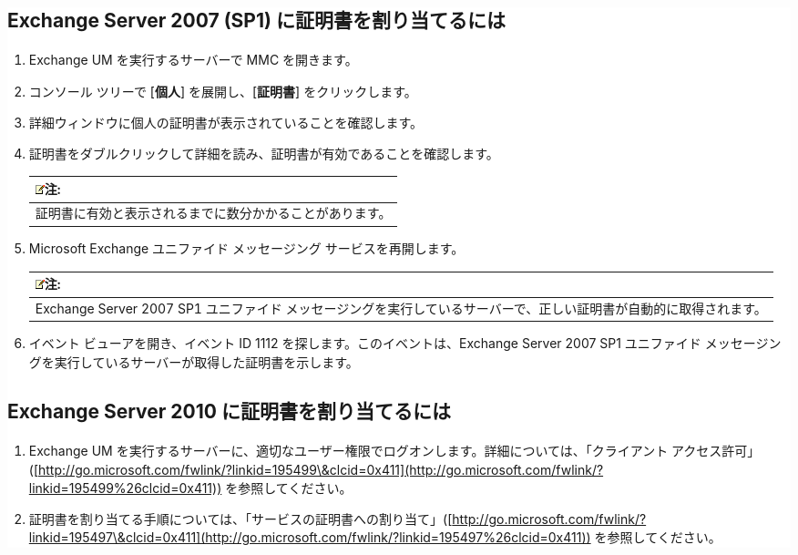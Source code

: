 
## Exchange Server 2007 (SP1) に証明書を割り当てるには

1.  Exchange UM を実行するサーバーで MMC を開きます。

2.  コンソール ツリーで \[**個人**\] を展開し、\[**証明書**\] をクリックします。

3.  詳細ウィンドウに個人の証明書が表示されていることを確認します。

4.  証明書をダブルクリックして詳細を読み、証明書が有効であることを確認します。
    
    <table>
    <thead>
    <tr class="header">
    <th><img src="images/Gg412781.note(OCS.15).gif" title="note" alt="note" />注:</th>
    </tr>
    </thead>
    <tbody>
    <tr class="odd">
    <td>証明書に有効と表示されるまでに数分かかることがあります。</td>
    </tr>
    </tbody>
    </table>


5.  Microsoft Exchange ユニファイド メッセージング サービスを再開します。
    
    <table>
    <thead>
    <tr class="header">
    <th><img src="images/Gg412781.note(OCS.15).gif" title="note" alt="note" />注:</th>
    </tr>
    </thead>
    <tbody>
    <tr class="odd">
    <td>Exchange Server 2007 SP1 ユニファイド メッセージングを実行しているサーバーで、正しい証明書が自動的に取得されます。</td>
    </tr>
    </tbody>
    </table>


6.  イベント ビューアを開き、イベント ID 1112 を探します。このイベントは、Exchange Server 2007 SP1 ユニファイド メッセージングを実行しているサーバーが取得した証明書を示します。

## Exchange Server 2010 に証明書を割り当てるには

1.  Exchange UM を実行するサーバーに、適切なユーザー権限でログオンします。詳細については、「クライアント アクセス許可」([http://go.microsoft.com/fwlink/?linkid=195499\&clcid=0x411](http://go.microsoft.com/fwlink/?linkid=195499%26clcid=0x411)) を参照してください。

2.  証明書を割り当てる手順については、「サービスの証明書への割り当て」([http://go.microsoft.com/fwlink/?linkid=195497\&clcid=0x411](http://go.microsoft.com/fwlink/?linkid=195497%26clcid=0x411)) を参照してください。

